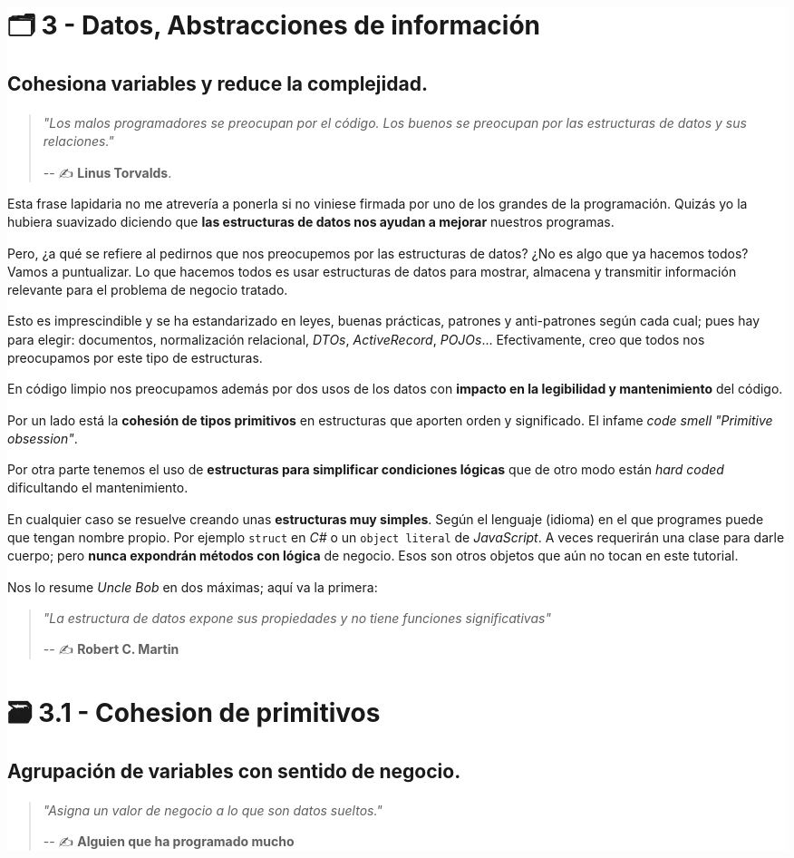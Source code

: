 <div class="page"/>

# 🗂️ 3 - Datos, Abstracciones de información

## Cohesiona variables y reduce la complejidad.

> _"Los malos programadores se preocupan por el código. Los buenos se preocupan por las estructuras de datos y sus relaciones."_
>
> -- ✍️ **Linus Torvalds**.

Esta frase lapidaria no me atrevería a ponerla si no viniese firmada por uno de los grandes de la programación. Quizás yo la hubiera suavizado diciendo que **las estructuras de datos nos ayudan a mejorar** nuestros programas.

Pero, ¿a qué se refiere al pedirnos que nos preocupemos por las estructuras de datos? ¿No es algo que ya hacemos todos? Vamos a puntualizar. Lo que hacemos todos es usar estructuras de datos para mostrar, almacena y transmitir información relevante para el problema de negocio tratado.

Esto es imprescindible y se ha estandarizado en leyes, buenas prácticas, patrones y anti-patrones según cada cual; pues hay para elegir: documentos, normalización relacional, _DTOs_, _ActiveRecord_, _POJOs_... Efectivamente, creo que todos nos preocupamos por este tipo de estructuras.

En código limpio nos preocupamos además por dos usos de los datos con **impacto en la legibilidad y mantenimiento** del código.

Por un lado está la **cohesión de tipos primitivos** en estructuras que aporten orden y significado. El infame _code smell "Primitive obsession"_.

Por otra parte tenemos el uso de **estructuras para simplificar condiciones lógicas** que de otro modo están _hard coded_ dificultando el mantenimiento.

En cualquier caso se resuelve creando unas **estructuras muy simples**. Según el lenguaje (idioma) en el que programes puede que tengan nombre propio. Por ejemplo `struct` en _C#_ o un `object literal` de _JavaScript_. A veces requerirán una clase para darle cuerpo; pero **nunca expondrán métodos con lógica** de negocio. Esos son otros objetos que aún no tocan en este tutorial.

Nos lo resume _Uncle Bob_ en dos máximas; aquí va la primera:

> _"La estructura de datos expone sus propiedades y no tiene funciones significativas"_
>
> -- ✍️ **Robert C. Martin**

<div class="page"/>

# 🗃️ 3.1 - Cohesion de primitivos

## Agrupación de variables con sentido de negocio.

> _"Asigna un valor de negocio a lo que son datos sueltos."_
>
> -- ✍️ **Alguien que ha programado mucho**

